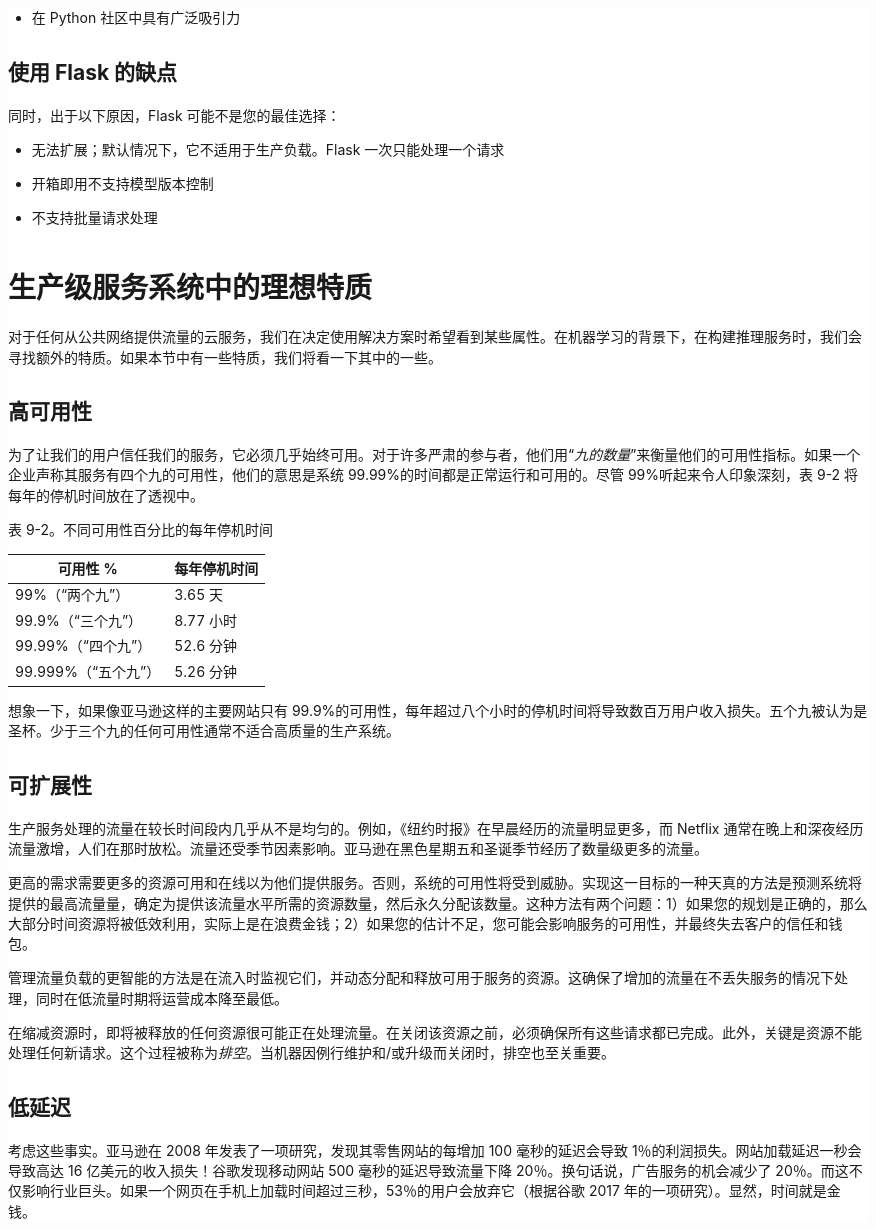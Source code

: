 +   在 Python 社区中具有广泛吸引力

## 使用 Flask 的缺点

同时，出于以下原因，Flask 可能不是您的最佳选择：

+   无法扩展；默认情况下，它不适用于生产负载。Flask 一次只能处理一个请求

+   开箱即用不支持模型版本控制

+   不支持批量请求处理

# 生产级服务系统中的理想特质

对于任何从公共网络提供流量的云服务，我们在决定使用解决方案时希望看到某些属性。在机器学习的背景下，在构建推理服务时，我们会寻找额外的特质。如果本节中有一些特质，我们将看一下其中的一些。

## 高可用性

为了让我们的用户信任我们的服务，它必须几乎始终可用。对于许多严肃的参与者，他们用“*九的数量*”来衡量他们的可用性指标。如果一个企业声称其服务有四个九的可用性，他们的意思是系统 99.99%的时间都是正常运行和可用的。尽管 99%听起来令人印象深刻，表 9-2 将每年的停机时间放在了透视中。

表 9-2。不同可用性百分比的每年停机时间

| **可用性 %** | **每年停机时间** |
| --- | --- |
| 99%（“两个九”） | 3.65 天 |
| 99.9%（“三个九”） | 8.77 小时 |
| 99.99%（“四个九”） | 52.6 分钟 |
| 99.999%（“五个九”） | 5.26 分钟 |

想象一下，如果像亚马逊这样的主要网站只有 99.9%的可用性，每年超过八个小时的停机时间将导致数百万用户收入损失。五个九被认为是圣杯。少于三个九的任何可用性通常不适合高质量的生产系统。

## 可扩展性

生产服务处理的流量在较长时间段内几乎从不是均匀的。例如，《纽约时报》在早晨经历的流量明显更多，而 Netflix 通常在晚上和深夜经历流量激增，人们在那时放松。流量还受季节因素影响。亚马逊在黑色星期五和圣诞季节经历了数量级更多的流量。

更高的需求需要更多的资源可用和在线以为他们提供服务。否则，系统的可用性将受到威胁。实现这一目标的一种天真的方法是预测系统将提供的最高流量量，确定为提供该流量水平所需的资源数量，然后永久分配该数量。这种方法有两个问题：1）如果您的规划是正确的，那么大部分时间资源将被低效利用，实际上是在浪费金钱；2）如果您的估计不足，您可能会影响服务的可用性，并最终失去客户的信任和钱包。

管理流量负载的更智能的方法是在流入时监视它们，并动态分配和释放可用于服务的资源。这确保了增加的流量在不丢失服务的情况下处理，同时在低流量时期将运营成本降至最低。

在缩减资源时，即将被释放的任何资源很可能正在处理流量。在关闭该资源之前，必须确保所有这些请求都已完成。此外，关键是资源不能处理任何新请求。这个过程被称为*排空*。当机器因例行维护和/或升级而关闭时，排空也至关重要。

## 低延迟

考虑这些事实。亚马逊在 2008 年发表了一项研究，发现其零售网站的每增加 100 毫秒的延迟会导致 1％的利润损失。网站加载延迟一秒会导致高达 16 亿美元的收入损失！谷歌发现移动网站 500 毫秒的延迟导致流量下降 20％。换句话说，广告服务的机会减少了 20％。而这不仅影响行业巨头。如果一个网页在手机上加载时间超过三秒，53％的用户会放弃它（根据谷歌 2017 年的一项研究）。显然，时间就是金钱。
